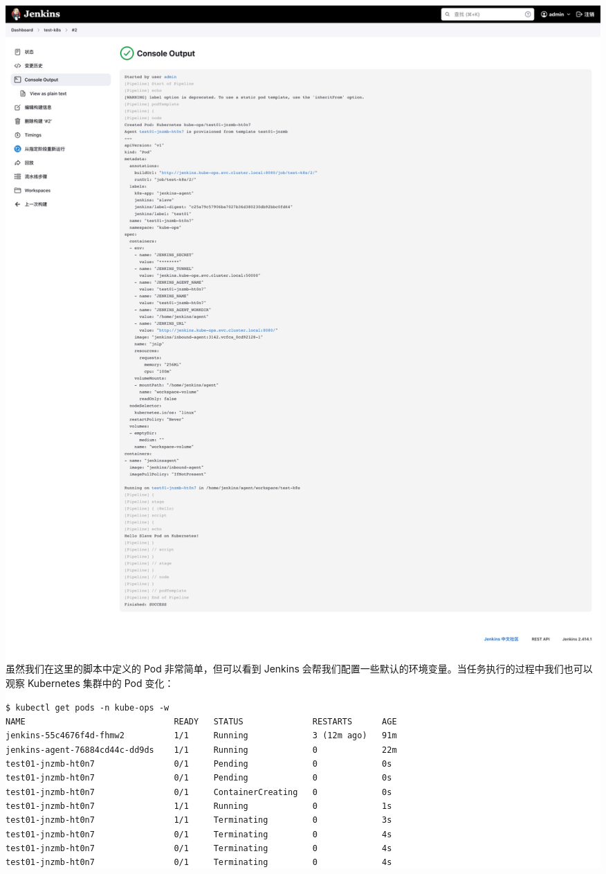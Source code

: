 ![1694075524701.png](./img/c3CyR0n4T_QXCfNi/1694076901637-8e9ba533-8198-4fd9-9fb8-f6e76f10f44b-303272.png)

虽然我们在这里的脚本中定义的 Pod 非常简单，但可以看到 Jenkins 会帮我们配置一些默认的环境变量。当任务执行的过程中我们也可以观察 Kubernetes 集群中的 Pod 变化：

```shell
$ kubectl get pods -n kube-ops -w
NAME                              READY   STATUS              RESTARTS      AGE
jenkins-55c4676f4d-fhmw2          1/1     Running             3 (12m ago)   91m
jenkins-agent-76884cd44c-dd9ds    1/1     Running             0             22m
test01-jnzmb-ht0n7                0/1     Pending             0             0s
test01-jnzmb-ht0n7                0/1     Pending             0             0s
test01-jnzmb-ht0n7                0/1     ContainerCreating   0             0s
test01-jnzmb-ht0n7                1/1     Running             0             1s
test01-jnzmb-ht0n7                1/1     Terminating         0             3s
test01-jnzmb-ht0n7                0/1     Terminating         0             4s
test01-jnzmb-ht0n7                0/1     Terminating         0             4s
test01-jnzmb-ht0n7                0/1     Terminating         0             4s
```
